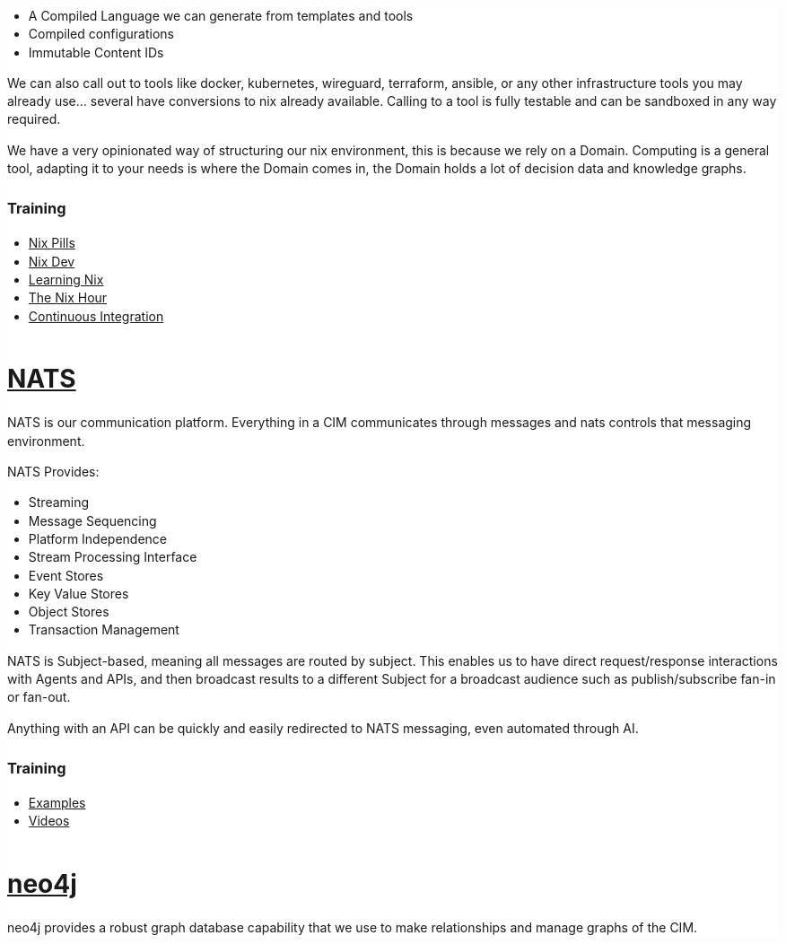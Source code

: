   - A Compiled Language we can generate from templates and tools
  - Compiled configurations
  - Immutable Content IDs

We can also call out to tools like docker, kubernetes, wireguard, terraform, ansible, or any other infrastructure tools you may already use... several have conversions to nix already available. Calling to a tool is fully testable and can be sandboxed in any way required.

We have a very opinionated way of structuring our nix environment, this is because we rely on a Domain.
Computing is a general tool, adapting it to your needs is where the Domain comes in, the Domain holds a lot of decision data and knowledge graphs.

### Training

- [Nix Pills](https://nixos.org/guides/nix-pills/)
- [Nix Dev](https://nix.dev/)
- [Learning Nix](https://github.com/spacekookie/learning-nix)
- [The Nix Hour](https://github.com/tweag/nix-hour)
- [Continuous Integration](https://nix.dev/tutorials/nixos/continuous-integration-github-actions)

# [NATS](https://nats.io)
NATS is our communication platform.
Everything in a CIM communicates through messages and nats controls that messaging environment.

NATS Provides:
  - Streaming
  - Message Sequencing
  - Platform Independence
  - Stream Processing Interface
  - Event Stores
  - Key Value Stores
  - Object Stores
  - Transaction Management

NATS is Subject-based, meaning all messages are routed by subject.
This enables us to have direct request/response interactions with Agents and APIs, and then broadcast results to a different Subject for a broadcast audience such as publish/subscribe fan-in or fan-out.

Anything with an API can be quickly and easily redirected to NATS messaging, even automated through AI.

### Training
- [Examples](https://natsbyexample.com/)
- [Videos](https://www.youtube.com/c/nats_messaging/videos)


# [neo4j](https://neo4j.com)
neo4j provides a robust graph database capability that we use to make relationships and manage graphs of the CIM.

